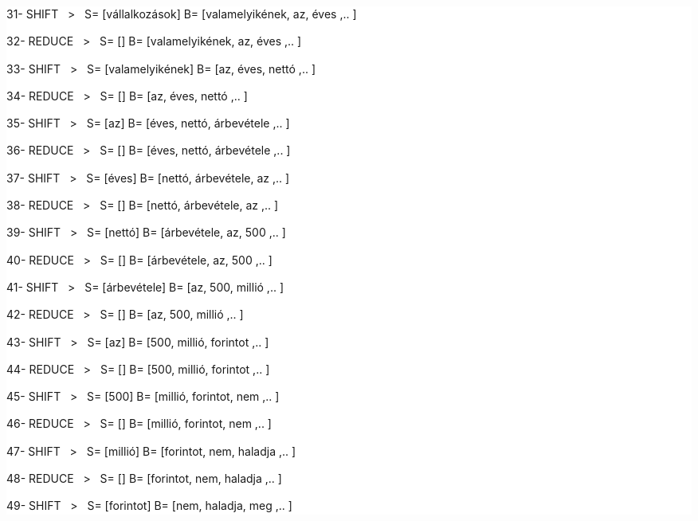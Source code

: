31- SHIFT&nbsp;&nbsp;&nbsp;>&nbsp;&nbsp;&nbsp;S= [vállalkozások]   B= [valamelyikének, az, éves ,.. ]



32- REDUCE&nbsp;&nbsp;&nbsp;>&nbsp;&nbsp;&nbsp;S= []   B= [valamelyikének, az, éves ,.. ]



33- SHIFT&nbsp;&nbsp;&nbsp;>&nbsp;&nbsp;&nbsp;S= [valamelyikének]   B= [az, éves, nettó ,.. ]



34- REDUCE&nbsp;&nbsp;&nbsp;>&nbsp;&nbsp;&nbsp;S= []   B= [az, éves, nettó ,.. ]



35- SHIFT&nbsp;&nbsp;&nbsp;>&nbsp;&nbsp;&nbsp;S= [az]   B= [éves, nettó, árbevétele ,.. ]



36- REDUCE&nbsp;&nbsp;&nbsp;>&nbsp;&nbsp;&nbsp;S= []   B= [éves, nettó, árbevétele ,.. ]



37- SHIFT&nbsp;&nbsp;&nbsp;>&nbsp;&nbsp;&nbsp;S= [éves]   B= [nettó, árbevétele, az ,.. ]



38- REDUCE&nbsp;&nbsp;&nbsp;>&nbsp;&nbsp;&nbsp;S= []   B= [nettó, árbevétele, az ,.. ]



39- SHIFT&nbsp;&nbsp;&nbsp;>&nbsp;&nbsp;&nbsp;S= [nettó]   B= [árbevétele, az, 500 ,.. ]



40- REDUCE&nbsp;&nbsp;&nbsp;>&nbsp;&nbsp;&nbsp;S= []   B= [árbevétele, az, 500 ,.. ]



41- SHIFT&nbsp;&nbsp;&nbsp;>&nbsp;&nbsp;&nbsp;S= [árbevétele]   B= [az, 500, millió ,.. ]



42- REDUCE&nbsp;&nbsp;&nbsp;>&nbsp;&nbsp;&nbsp;S= []   B= [az, 500, millió ,.. ]



43- SHIFT&nbsp;&nbsp;&nbsp;>&nbsp;&nbsp;&nbsp;S= [az]   B= [500, millió, forintot ,.. ]



44- REDUCE&nbsp;&nbsp;&nbsp;>&nbsp;&nbsp;&nbsp;S= []   B= [500, millió, forintot ,.. ]



45- SHIFT&nbsp;&nbsp;&nbsp;>&nbsp;&nbsp;&nbsp;S= [500]   B= [millió, forintot, nem ,.. ]



46- REDUCE&nbsp;&nbsp;&nbsp;>&nbsp;&nbsp;&nbsp;S= []   B= [millió, forintot, nem ,.. ]



47- SHIFT&nbsp;&nbsp;&nbsp;>&nbsp;&nbsp;&nbsp;S= [millió]   B= [forintot, nem, haladja ,.. ]



48- REDUCE&nbsp;&nbsp;&nbsp;>&nbsp;&nbsp;&nbsp;S= []   B= [forintot, nem, haladja ,.. ]



49- SHIFT&nbsp;&nbsp;&nbsp;>&nbsp;&nbsp;&nbsp;S= [forintot]   B= [nem, haladja, meg ,.. ]

